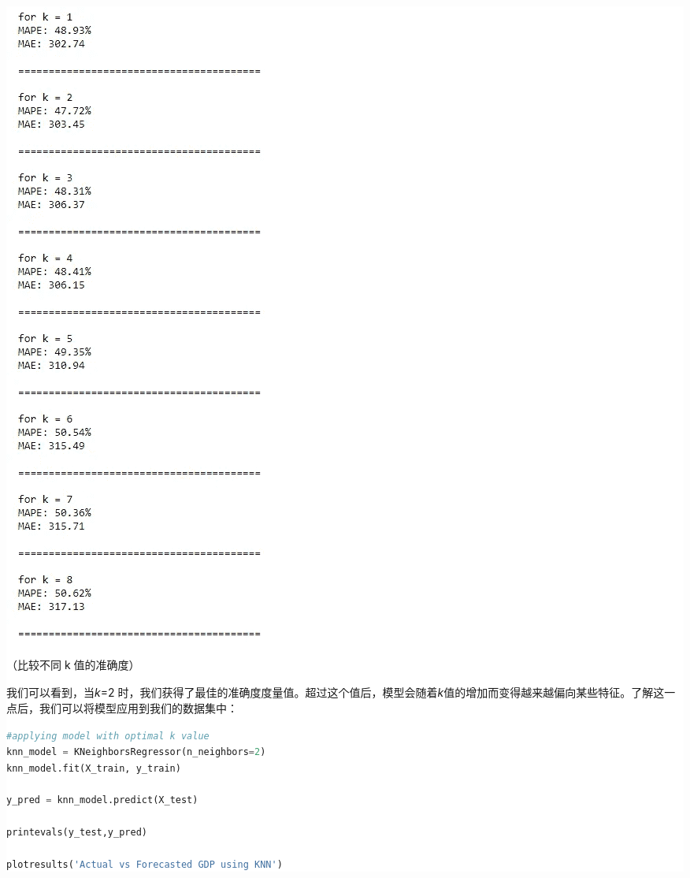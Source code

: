 ![](img/99f8d61e42cf3e26d8b022ba6d1a7d7d.png)

（比较不同 k 值的准确度）

我们可以看到，当*k*=2 时，我们获得了最佳的准确度度量值。超过这个值后，模型会随着*k*值的增加而变得越来越偏向某些特征。了解这一点后，我们可以将模型应用到我们的数据集中：

```py
#applying model with optimal k value
knn_model = KNeighborsRegressor(n_neighbors=2)
knn_model.fit(X_train, y_train)

y_pred = knn_model.predict(X_test)

printevals(y_test,y_pred)

plotresults('Actual vs Forecasted GDP using KNN')
```
